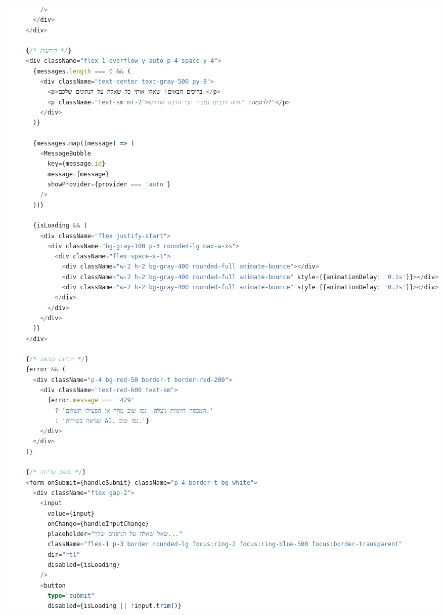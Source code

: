 ```typescript
          />
        </div>
      </div>

      {/* הודעות */}
      <div className="flex-1 overflow-y-auto p-4 space-y-4">
        {messages.length === 0 && (
          <div className="text-center text-gray-500 py-8">
            <p>ברוכים הבאים! שאלו אותי כל שאלה על הנתונים שלכם.</p>
            <p className="text-sm mt-2">לדוגמה: "איזה רכבים נמכרו הכי הרבה החודש?"</p>
          </div>
        )}
        
        {messages.map((message) => (
          <MessageBubble 
            key={message.id} 
            message={message}
            showProvider={provider === 'auto'}
          />
        ))}
        
        {isLoading && (
          <div className="flex justify-start">
            <div className="bg-gray-100 p-3 rounded-lg max-w-xs">
              <div className="flex space-x-1">
                <div className="w-2 h-2 bg-gray-400 rounded-full animate-bounce"></div>
                <div className="w-2 h-2 bg-gray-400 rounded-full animate-bounce" style={{animationDelay: '0.1s'}}></div>
                <div className="w-2 h-2 bg-gray-400 rounded-full animate-bounce" style={{animationDelay: '0.2s'}}></div>
              </div>
            </div>
          </div>
        )}
      </div>

      {/* הודעת שגיאה */}
      {error && (
        <div className="p-4 bg-red-50 border-t border-red-200">
          <div className="text-red-600 text-sm">
            {error.message === '429' 
              ? 'המכסה היומית נוצלה. נסו שוב מחר או הפעילו תשלום.'
              : 'שגיאה בשירות AI. נסו שוב.'}
          </div>
        </div>
      )}
      
      {/* טופס שליחה */}
      <form onSubmit={handleSubmit} className="p-4 border-t bg-white">
        <div className="flex gap-2">
          <input
            value={input}
            onChange={handleInputChange}
            placeholder="שאל שאלה על הנתונים שלך..."
            className="flex-1 p-3 border rounded-lg focus:ring-2 focus:ring-blue-500 focus:border-transparent"
            dir="rtl"
            disabled={isLoading}
          />
          <button
            type="submit"
            disabled={isLoading || !input.trim()}
```